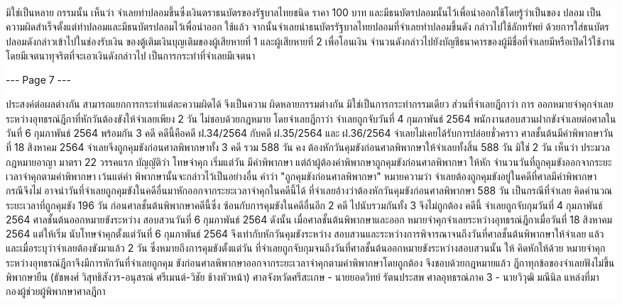 มิใช่เป็นหลาย
กรรมนั้น เห็นว่า จำเลยทำปลอมขึ้นซึ่งเงินตราธนบัตรของรัฐบาลไทยชนิด
ราคา 100 บาท และมีธนบัตรปลอมนั้นไว้เพื่อนำออกใช้โดยรู้ว่าเป็นของ
ปลอม 
เป็นความผิดสำเร็จตั้งแต่ทำปลอมและมีธนบัตรปลอมไว้เพื่อนำออก
ใช้แล้ว 
จากนั้นจำเลยนำธนบัตรรัฐบาลไทยปลอมที่จำเลยทำปลอมขึ้นดัง
กล่าวไปใช้ลักทรัพย์ 
ด้วยการใส่ธนบัตรปลอมดังกล่าวเข้าไปในช่องรับเงิน
ของตู้เติมเงินบุญเติมของผู้เสียหายที่ 1 และผู้เสียหายที่ 2 เพื่อโอนเงิน
จำนวนดังกล่าวไปยังบัญชีธนาคารของผู้มีชื่อที่จำเลยมีหรือเปิดไว้ใช้งาน
โดยมีเจตนาทุจริตที่จะเอาเงินดังกล่าวไป 
เป็นการกระทำที่จำเลยมีเจตนา


--- Page 7 ---

ประสงค์ต่อผลต่างกัน สามารถแยกการกระทำแต่ละความผิดได้ จึงเป็นความ
ผิดหลายกรรมต่างกัน มิใช่เป็นการกระทำกรรมเดียว ส่วนที่จำเลยฎีกาว่า การ
ออกหมายจำคุกจำเลยระหว่างอุทธรณ์ฎีกาที่หักวันต้องขังให้จำเลยเพียง 
2
วัน ไม่ชอบด้วยกฎหมาย โดยจำเลยฎีกาว่า จำเลยถูกจับวันที่ 4 กุมภาพันธ์
2564 พนักงานสอบสวนฝากขังจำเลยต่อศาลในวันที่ 6 กุมภาพันธ์ 2564
พร้อมกัน 3 คดี คดีนี้คือคดี ฝ.34/2564 กับคดี ฝ.35/2564 และ ฝ.36/2564
จำเลยไม่เคยได้รับการปล่อยชั่วคราว 
ศาลชั้นต้นมีคำพิพากษาวันที่ 
18
สิงหาคม 2564 จำเลยจึงถูกคุมขังก่อนศาลพิพากษาทั้ง 3 คดี รวม 588 วัน คง
ต้องหักวันคุมขังก่อนศาลพิพากษาให้จำเลยทั้งสิ้น 588 วัน มิใช่ 2 วัน เห็นว่า
ประมวลกฎหมายอาญา มาตรา 22 วรรคแรก บัญญัติว่า โทษจำคุก เริ่มแต่วัน
มีคำพิพากษา 
แต่ถ้าผู้ต้องคำพิพากษาถูกคุมขังก่อนศาลพิพากษา 
ให้หัก
จำนวนวันที่ถูกคุมขังออกจากระยะเวลาจำคุกตามคำพิพากษา 
เว้นแต่คำ
พิพากษานั้นจะกล่าวไว้เป็นอย่างอื่น 
คำว่า 
"ถูกคุมขังก่อนศาลพิพากษา"
หมายความว่า จำเลยต้องถูกคุมขังอยู่ในคดีที่ศาลมีคำพิพากษา กรณีจึงไม่
อาจนำวันที่จำเลยถูกคุมขังในคดีอื่นมาหักออกจากระยะเวลาจำคุกในคดีนี้ได้
ที่จำเลยอ้างว่าต้องหักวันคุมขังก่อนศาลพิพากษา 588 วัน เป็นกรณีที่จำเลย
คิดคำนวณระยะเวลาที่ถูกคุมขัง 196 วัน ก่อนศาลชั้นต้นพิพากษาคดีนี้ซึ่ง
ซ้อนกับการคุมขังในคดีอื่นอีก 2 คดี ไปนับรวมกันทั้ง 3 จึงไม่ถูกต้อง คดีนี้
จำเลยถูกจับกุมวันที่ 4 กุมภาพันธ์ 2564 ศาลชั้นต้นออกหมายขังระหว่าง
สอบสวนวันที่ 6 กุมภาพันธ์ 2564 ดังนั้น เมื่อศาลชั้นต้นพิพากษาและออก
หมายจำคุกจำเลยระหว่างอุทธรณ์ฎีกาเมื่อวันที่ 18 สิงหาคม 2564 แต่ให้เริ่ม
นับโทษจำคุกตั้งแต่วันที่ 6 กุมภาพันธ์ 2564 จึงเท่ากับหักวันคุมขังระหว่าง
สอบสวนและระหว่างการพิจารณาจนถึงวันที่ศาลชั้นต้นพิพากษาให้จำเลย
แล้วและเมื่อระบุว่าจำเลยต้องขังมาแล้ว 2 วัน ซึ่งหมายถึงการคุมขังตั้งแต่วัน
ที่จำเลยถูกจับกุมจนถึงวันที่ศาลชั้นต้นออกหมายขังระหว่างสอบสวนนั้น ให้
คิดหักให้ด้วย 
หมายจำคุกระหว่างอุทธรณ์ฎีกาจึงมีการหักวันที่จำเลยถูกคุม
ขังก่อนศาลพิพากษาออกจากระยะเวลาจำคุกตามคำพิพากษาโดยถูกต้อง
จึงชอบด้วยกฎหมายแล้ว ฎีกาทุกข้อของจำเลยฟังไม่ขึ้น
พิพากษายืน
(ธัชพงศ์ วิสุทธิสังวร-อนุสรณ์ ศรีเมนต์-วิชัย ช้างหัวหน้า)
ศาลจังหวัดศรีสะเกษ - นายยอดวิทย์ รัตนประสพ
ศาลอุทธรณ์ภาค 3 - นายวิวุฒิ มณีนิล
แหล่งที่มา
กองผู้ช่วยผู้พิพากษาศาลฎีกา
